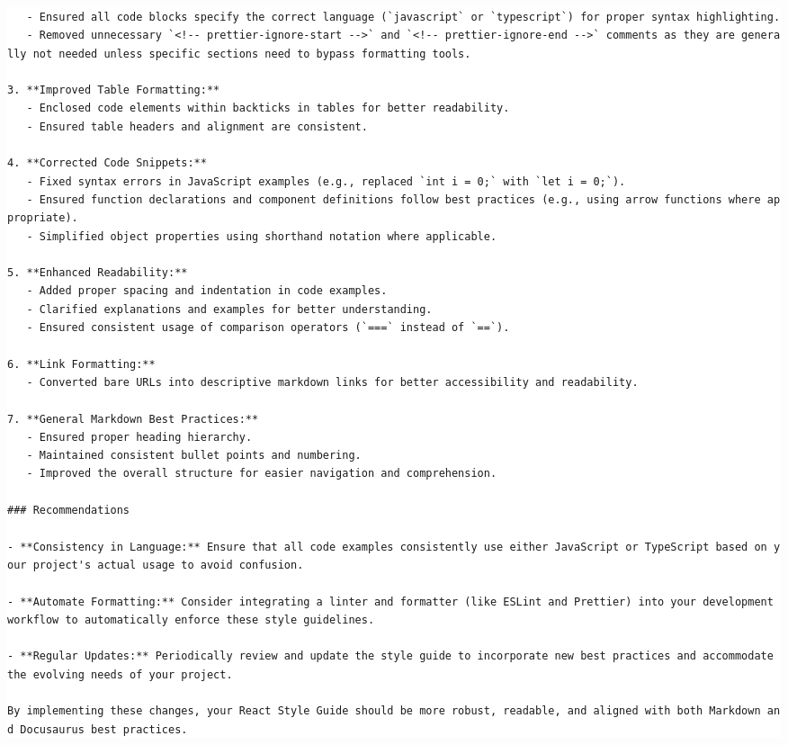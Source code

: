 ```
   - Ensured all code blocks specify the correct language (`javascript` or `typescript`) for proper syntax highlighting.
   - Removed unnecessary `<!-- prettier-ignore-start -->` and `<!-- prettier-ignore-end -->` comments as they are generally not needed unless specific sections need to bypass formatting tools.

3. **Improved Table Formatting:**
   - Enclosed code elements within backticks in tables for better readability.
   - Ensured table headers and alignment are consistent.

4. **Corrected Code Snippets:**
   - Fixed syntax errors in JavaScript examples (e.g., replaced `int i = 0;` with `let i = 0;`).
   - Ensured function declarations and component definitions follow best practices (e.g., using arrow functions where appropriate).
   - Simplified object properties using shorthand notation where applicable.

5. **Enhanced Readability:**
   - Added proper spacing and indentation in code examples.
   - Clarified explanations and examples for better understanding.
   - Ensured consistent usage of comparison operators (`===` instead of `==`).

6. **Link Formatting:**
   - Converted bare URLs into descriptive markdown links for better accessibility and readability.

7. **General Markdown Best Practices:**
   - Ensured proper heading hierarchy.
   - Maintained consistent bullet points and numbering.
   - Improved the overall structure for easier navigation and comprehension.

### Recommendations

- **Consistency in Language:** Ensure that all code examples consistently use either JavaScript or TypeScript based on your project's actual usage to avoid confusion.
  
- **Automate Formatting:** Consider integrating a linter and formatter (like ESLint and Prettier) into your development workflow to automatically enforce these style guidelines.

- **Regular Updates:** Periodically review and update the style guide to incorporate new best practices and accommodate the evolving needs of your project.

By implementing these changes, your React Style Guide should be more robust, readable, and aligned with both Markdown and Docusaurus best practices.